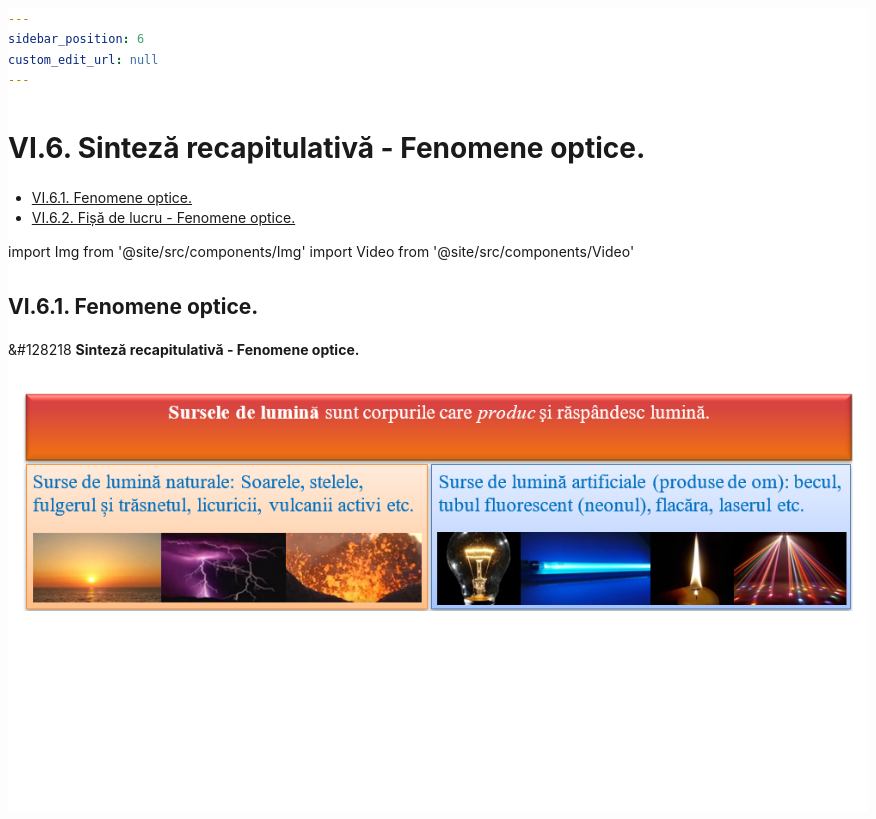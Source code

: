 ```yaml
---
sidebar_position: 6
custom_edit_url: null
---
```


# VI.6. Sinteză recapitulativă - Fenomene optice.

<ul class="table-of-contents table-of-contents__left-border"><li><a href="#vi61-fenomene-optice" class="table-of-contents__link toc-highlight">VI.6.1. Fenomene optice.</a></li><li><a href="#vi62-fișă-de-lucru---fenomene-optice" class="table-of-contents__link toc-highlight">VI.6.2. Fișă de lucru - Fenomene optice.</a></li></ul>

import Img from '@site/src/components/Img'
import Video from '@site/src/components/Video'



## VI.6.1. Fenomene optice.



<div class="alert alert--primary" role="alert">

&#128218 **Sinteză recapitulativă - Fenomene optice.**




<Img className="img-responsive4" src="fizica/clasa6/capitolul6/VI-6-1-fenomene-optice-poza1-schema-mentala-sursele-de-lumina.png" width="1000" height="255" lazy={false} />






<br></br>
<br></br>
<br></br>
<br></br>





